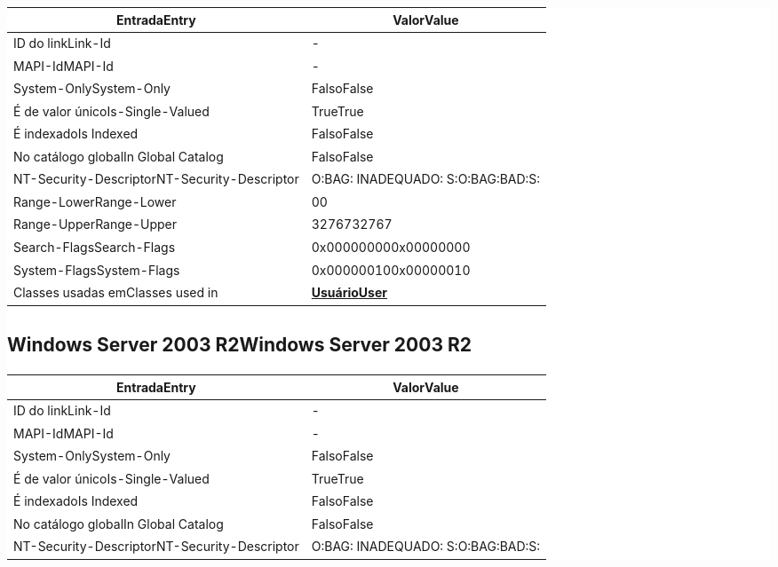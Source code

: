 

| <span data-ttu-id="77e25-159">Entrada</span><span class="sxs-lookup"><span data-stu-id="77e25-159">Entry</span></span> | <span data-ttu-id="77e25-160">Valor</span><span class="sxs-lookup"><span data-stu-id="77e25-160">Value</span></span> |
|------------------------|-----------------------------------|
| <span data-ttu-id="77e25-161">ID do link</span><span class="sxs-lookup"><span data-stu-id="77e25-161">Link-Id</span></span>                | \-                                |
| <span data-ttu-id="77e25-162">MAPI-Id</span><span class="sxs-lookup"><span data-stu-id="77e25-162">MAPI-Id</span></span>                | \-                                |
| <span data-ttu-id="77e25-163">System-Only</span><span class="sxs-lookup"><span data-stu-id="77e25-163">System-Only</span></span>            | <span data-ttu-id="77e25-164">Falso</span><span class="sxs-lookup"><span data-stu-id="77e25-164">False</span></span>                             |
| <span data-ttu-id="77e25-165">É de valor único</span><span class="sxs-lookup"><span data-stu-id="77e25-165">Is-Single-Valued</span></span>       | <span data-ttu-id="77e25-166">True</span><span class="sxs-lookup"><span data-stu-id="77e25-166">True</span></span>                              |
| <span data-ttu-id="77e25-167">É indexado</span><span class="sxs-lookup"><span data-stu-id="77e25-167">Is Indexed</span></span>             | <span data-ttu-id="77e25-168">Falso</span><span class="sxs-lookup"><span data-stu-id="77e25-168">False</span></span>                             |
| <span data-ttu-id="77e25-169">No catálogo global</span><span class="sxs-lookup"><span data-stu-id="77e25-169">In Global Catalog</span></span>      | <span data-ttu-id="77e25-170">Falso</span><span class="sxs-lookup"><span data-stu-id="77e25-170">False</span></span>                             |
| <span data-ttu-id="77e25-171">NT-Security-Descriptor</span><span class="sxs-lookup"><span data-stu-id="77e25-171">NT-Security-Descriptor</span></span> | <span data-ttu-id="77e25-172">O:BAG: INADEQUADO: S:</span><span class="sxs-lookup"><span data-stu-id="77e25-172">O:BAG:BAD:S:</span></span>                      |
| <span data-ttu-id="77e25-173">Range-Lower</span><span class="sxs-lookup"><span data-stu-id="77e25-173">Range-Lower</span></span>            | <span data-ttu-id="77e25-174">0</span><span class="sxs-lookup"><span data-stu-id="77e25-174">0</span></span>                                 |
| <span data-ttu-id="77e25-175">Range-Upper</span><span class="sxs-lookup"><span data-stu-id="77e25-175">Range-Upper</span></span>            | <span data-ttu-id="77e25-176">32767</span><span class="sxs-lookup"><span data-stu-id="77e25-176">32767</span></span>                             |
| <span data-ttu-id="77e25-177">Search-Flags</span><span class="sxs-lookup"><span data-stu-id="77e25-177">Search-Flags</span></span>           | <span data-ttu-id="77e25-178">0x00000000</span><span class="sxs-lookup"><span data-stu-id="77e25-178">0x00000000</span></span>                        |
| <span data-ttu-id="77e25-179">System-Flags</span><span class="sxs-lookup"><span data-stu-id="77e25-179">System-Flags</span></span>           | <span data-ttu-id="77e25-180">0x00000010</span><span class="sxs-lookup"><span data-stu-id="77e25-180">0x00000010</span></span>                        |
| <span data-ttu-id="77e25-181">Classes usadas em</span><span class="sxs-lookup"><span data-stu-id="77e25-181">Classes used in</span></span>        | [<span data-ttu-id="77e25-182">**Usuário**</span><span class="sxs-lookup"><span data-stu-id="77e25-182">**User**</span></span>](c-user.md)<br/> |



## <a name="windows-server-2003-r2"></a><span data-ttu-id="77e25-183">Windows Server 2003 R2</span><span class="sxs-lookup"><span data-stu-id="77e25-183">Windows Server 2003 R2</span></span>



| <span data-ttu-id="77e25-184">Entrada</span><span class="sxs-lookup"><span data-stu-id="77e25-184">Entry</span></span> | <span data-ttu-id="77e25-185">Valor</span><span class="sxs-lookup"><span data-stu-id="77e25-185">Value</span></span> |
|------------------------|-----------------------------------|
| <span data-ttu-id="77e25-186">ID do link</span><span class="sxs-lookup"><span data-stu-id="77e25-186">Link-Id</span></span>                | \-                                |
| <span data-ttu-id="77e25-187">MAPI-Id</span><span class="sxs-lookup"><span data-stu-id="77e25-187">MAPI-Id</span></span>                | \-                                |
| <span data-ttu-id="77e25-188">System-Only</span><span class="sxs-lookup"><span data-stu-id="77e25-188">System-Only</span></span>            | <span data-ttu-id="77e25-189">Falso</span><span class="sxs-lookup"><span data-stu-id="77e25-189">False</span></span>                             |
| <span data-ttu-id="77e25-190">É de valor único</span><span class="sxs-lookup"><span data-stu-id="77e25-190">Is-Single-Valued</span></span>       | <span data-ttu-id="77e25-191">True</span><span class="sxs-lookup"><span data-stu-id="77e25-191">True</span></span>                              |
| <span data-ttu-id="77e25-192">É indexado</span><span class="sxs-lookup"><span data-stu-id="77e25-192">Is Indexed</span></span>             | <span data-ttu-id="77e25-193">Falso</span><span class="sxs-lookup"><span data-stu-id="77e25-193">False</span></span>                             |
| <span data-ttu-id="77e25-194">No catálogo global</span><span class="sxs-lookup"><span data-stu-id="77e25-194">In Global Catalog</span></span>      | <span data-ttu-id="77e25-195">Falso</span><span class="sxs-lookup"><span data-stu-id="77e25-195">False</span></span>                             |
| <span data-ttu-id="77e25-196">NT-Security-Descriptor</span><span class="sxs-lookup"><span data-stu-id="77e25-196">NT-Security-Descriptor</span></span> | <span data-ttu-id="77e25-197">O:BAG: INADEQUADO: S:</span><span class="sxs-lookup"><span data-stu-id="77e25-197">O:BAG:BAD:S:</span></span>                      |